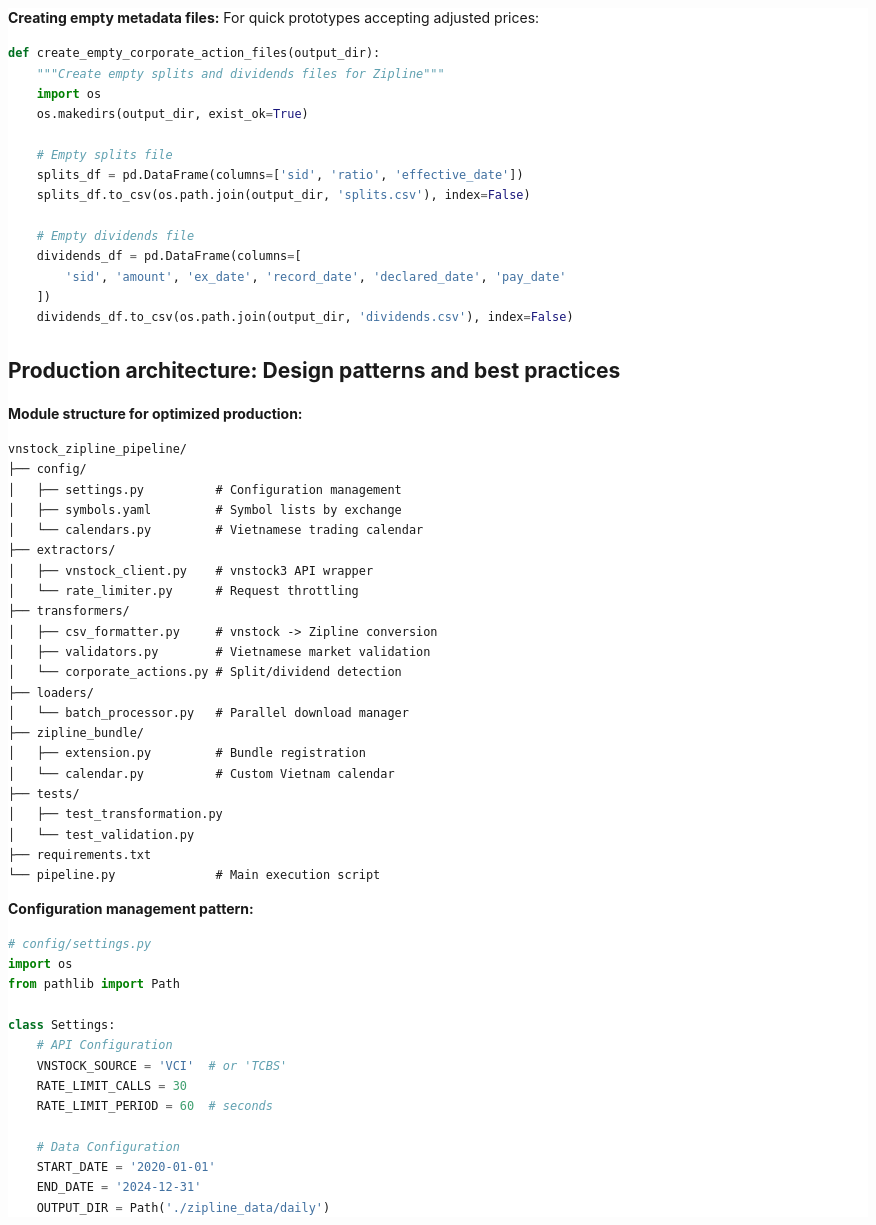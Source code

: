 **Creating empty metadata files:** For quick prototypes accepting adjusted prices:

```python
def create_empty_corporate_action_files(output_dir):
    """Create empty splits and dividends files for Zipline"""
    import os
    os.makedirs(output_dir, exist_ok=True)
    
    # Empty splits file
    splits_df = pd.DataFrame(columns=['sid', 'ratio', 'effective_date'])
    splits_df.to_csv(os.path.join(output_dir, 'splits.csv'), index=False)
    
    # Empty dividends file  
    dividends_df = pd.DataFrame(columns=[
        'sid', 'amount', 'ex_date', 'record_date', 'declared_date', 'pay_date'
    ])
    dividends_df.to_csv(os.path.join(output_dir, 'dividends.csv'), index=False)
```

## Production architecture: Design patterns and best practices

**Module structure for optimized production:**

```
vnstock_zipline_pipeline/
├── config/
│   ├── settings.py          # Configuration management
│   ├── symbols.yaml         # Symbol lists by exchange
│   └── calendars.py         # Vietnamese trading calendar
├── extractors/
│   ├── vnstock_client.py    # vnstock3 API wrapper
│   └── rate_limiter.py      # Request throttling
├── transformers/
│   ├── csv_formatter.py     # vnstock -> Zipline conversion
│   ├── validators.py        # Vietnamese market validation
│   └── corporate_actions.py # Split/dividend detection
├── loaders/
│   └── batch_processor.py   # Parallel download manager
├── zipline_bundle/
│   ├── extension.py         # Bundle registration
│   └── calendar.py          # Custom Vietnam calendar
├── tests/
│   ├── test_transformation.py
│   └── test_validation.py
├── requirements.txt
└── pipeline.py              # Main execution script
```

**Configuration management pattern:**

```python
# config/settings.py
import os
from pathlib import Path

class Settings:
    # API Configuration
    VNSTOCK_SOURCE = 'VCI'  # or 'TCBS'
    RATE_LIMIT_CALLS = 30
    RATE_LIMIT_PERIOD = 60  # seconds
    
    # Data Configuration
    START_DATE = '2020-01-01'
    END_DATE = '2024-12-31'
    OUTPUT_DIR = Path('./zipline_data/daily')
```